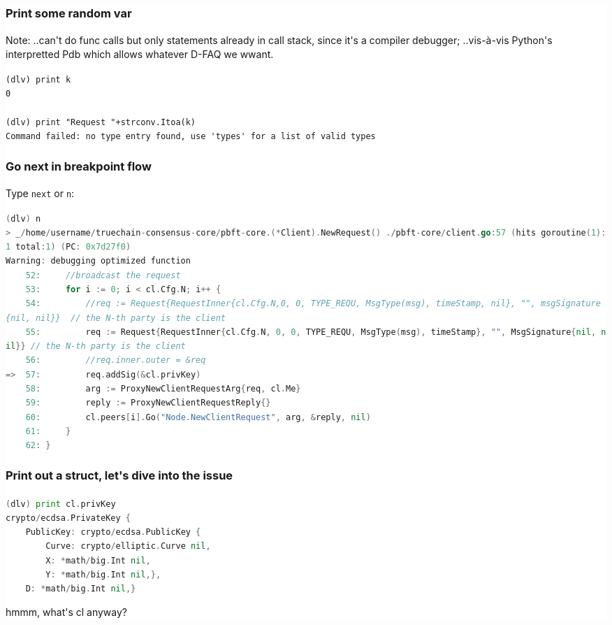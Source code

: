 
### Print some random var


Note:
..can't do func calls but only statements already in call stack, since it's a compiler debugger;
..vis-à-vis Python's interpretted Pdb which allows whatever D-FAQ we wwant.

```
(dlv) print k
0

(dlv) print "Request "+strconv.Itoa(k)
Command failed: no type entry found, use 'types' for a list of valid types
```

### Go next in breakpoint flow

Type `next` or `n`:

```go
(dlv) n
> _/home/username/truechain-consensus-core/pbft-core.(*Client).NewRequest() ./pbft-core/client.go:57 (hits goroutine(1):1 total:1) (PC: 0x7d27f0)
Warning: debugging optimized function
    52:		//broadcast the request
    53:		for i := 0; i < cl.Cfg.N; i++ {
    54:			//req := Request{RequestInner{cl.Cfg.N,0, 0, TYPE_REQU, MsgType(msg), timeStamp, nil}, "", msgSignature{nil, nil}}  // the N-th party is the client
    55:			req := Request{RequestInner{cl.Cfg.N, 0, 0, TYPE_REQU, MsgType(msg), timeStamp}, "", MsgSignature{nil, nil}} // the N-th party is the client
    56:			//req.inner.outer = &req
=>  57:			req.addSig(&cl.privKey)
    58:			arg := ProxyNewClientRequestArg{req, cl.Me}
    59:			reply := ProxyNewClientRequestReply{}
    60:			cl.peers[i].Go("Node.NewClientRequest", arg, &reply, nil)
    61:		}
    62:	}
```

### Print out a struct, let's dive into the issue

```go
(dlv) print cl.privKey
crypto/ecdsa.PrivateKey {
	PublicKey: crypto/ecdsa.PublicKey {
		Curve: crypto/elliptic.Curve nil,
		X: *math/big.Int nil,
		Y: *math/big.Int nil,},
	D: *math/big.Int nil,}

```

hmmm, what's cl anyway?
